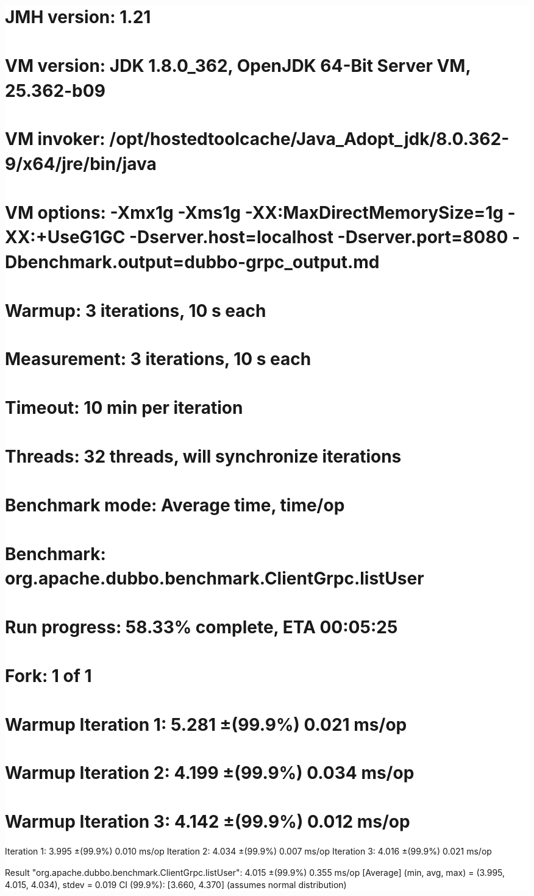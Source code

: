 
# JMH version: 1.21
# VM version: JDK 1.8.0_362, OpenJDK 64-Bit Server VM, 25.362-b09
# VM invoker: /opt/hostedtoolcache/Java_Adopt_jdk/8.0.362-9/x64/jre/bin/java
# VM options: -Xmx1g -Xms1g -XX:MaxDirectMemorySize=1g -XX:+UseG1GC -Dserver.host=localhost -Dserver.port=8080 -Dbenchmark.output=dubbo-grpc_output.md
# Warmup: 3 iterations, 10 s each
# Measurement: 3 iterations, 10 s each
# Timeout: 10 min per iteration
# Threads: 32 threads, will synchronize iterations
# Benchmark mode: Average time, time/op
# Benchmark: org.apache.dubbo.benchmark.ClientGrpc.listUser

# Run progress: 58.33% complete, ETA 00:05:25
# Fork: 1 of 1
# Warmup Iteration   1: 5.281 ±(99.9%) 0.021 ms/op
# Warmup Iteration   2: 4.199 ±(99.9%) 0.034 ms/op
# Warmup Iteration   3: 4.142 ±(99.9%) 0.012 ms/op
Iteration   1: 3.995 ±(99.9%) 0.010 ms/op
Iteration   2: 4.034 ±(99.9%) 0.007 ms/op
Iteration   3: 4.016 ±(99.9%) 0.021 ms/op


Result "org.apache.dubbo.benchmark.ClientGrpc.listUser":
  4.015 ±(99.9%) 0.355 ms/op [Average]
  (min, avg, max) = (3.995, 4.015, 4.034), stdev = 0.019
  CI (99.9%): [3.660, 4.370] (assumes normal distribution)
